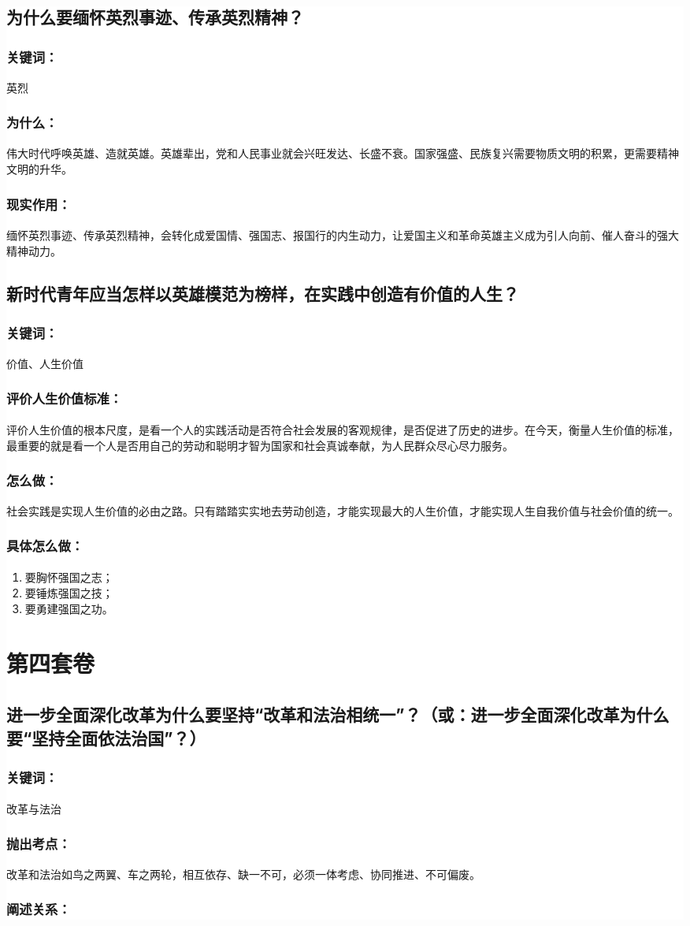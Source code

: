 ## 为什么要缅怀英烈事迹、传承英烈精神？

### 关键词：

英烈

### 为什么：

伟大时代呼唤英雄、造就英雄。英雄辈出，党和人民事业就会兴旺发达、长盛不衰。国家强盛、民族复兴需要物质文明的积累，更需要精神文明的升华。

### 现实作用：

缅怀英烈事迹、传承英烈精神，会转化成爱国情、强国志、报国行的内生动力，让爱国主义和革命英雄主义成为引人向前、催人奋斗的强大精神动力。

## 新时代青年应当怎样以英雄模范为榜样，在实践中创造有价值的人生？

### 关键词：

价值、人生价值

### 评价人生价值标准：

评价人生价值的根本尺度，是看一个人的实践活动是否符合社会发展的客观规律，是否促进了历史的进步。在今天，衡量人生价值的标准，最重要的就是看一个人是否用自己的劳动和聪明才智为国家和社会真诚奉献，为人民群众尽心尽力服务。

### 怎么做：

社会实践是实现人生价值的必由之路。只有踏踏实实地去劳动创造，才能实现最大的人生价值，才能实现人生自我价值与社会价值的统一。

### 具体怎么做：

1. 要胸怀强国之志；
2. 要锤炼强国之技；
3. 要勇建强国之功。

# 第四套卷

## 进一步全面深化改革为什么要坚持“改革和法治相统一”？（或：进一步全面深化改革为什么要“坚持全面依法治国”？）

### 关键词：

改革与法治

### 抛出考点：

改革和法治如鸟之两翼、车之两轮，相互依存、缺一不可，必须一体考虑、协同推进、不可偏废。

### 阐述关系：
